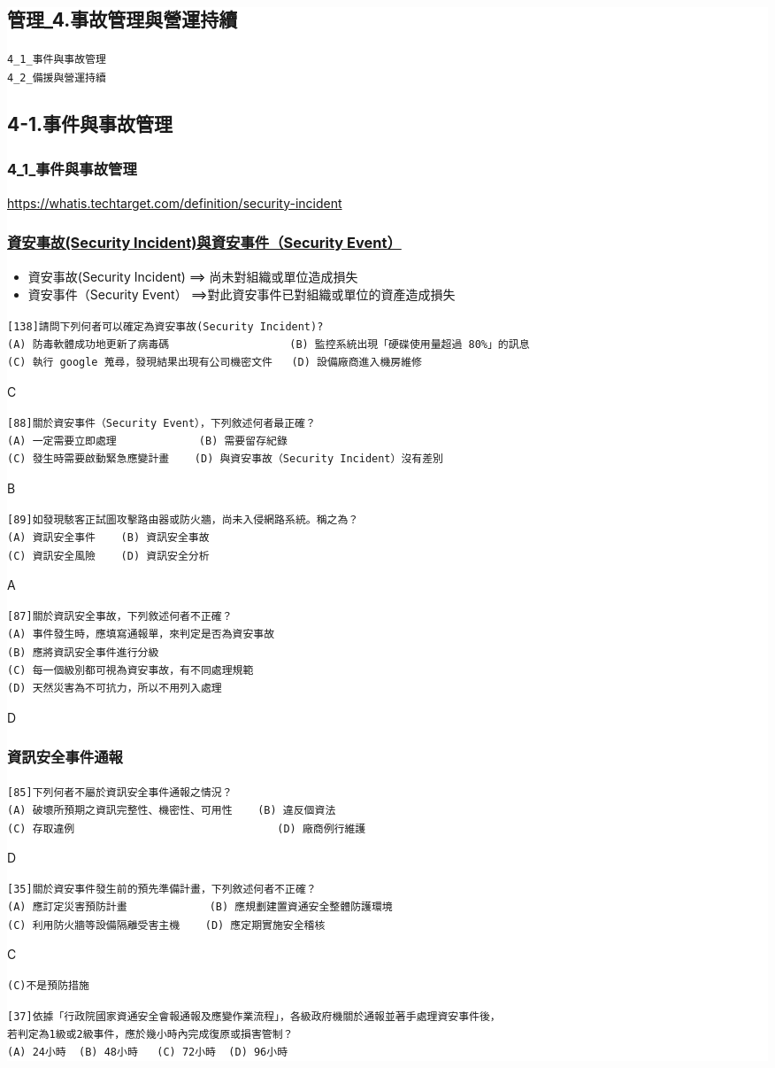 ## 管理_4.事故管理與營運持續
```
4_1_事件與事故管理
4_2_備援與營運持續
```
## 4-1.事件與事故管理



### 4_1_事件與事故管理

https://whatis.techtarget.com/definition/security-incident

### [資安事故(Security Incident)與資安事件（Security Event）](https://blog.xuite.net/play.station/twblog/504724905)

- 資安事故(Security Incident) ==> 尚未對組織或單位造成損失
- 資安事件（Security Event） ==>對此資安事件已對組織或單位的資產造成損失

```
[138]請問下列何者可以確定為資安事故(Security Incident)?
(A) 防毒軟體成功地更新了病毒碼                   (B) 監控系統出現「硬碟使用量超過 80%」的訊息
(C) 執行 google 蒐尋，發現結果出現有公司機密文件   (D) 設備廠商進入機房維修
```
C
```
[88]關於資安事件（Security Event），下列敘述何者最正確？
(A) 一定需要立即處理             (B) 需要留存紀錄
(C) 發生時需要啟動緊急應變計畫    (D) 與資安事故（Security Incident）沒有差別
```
B
```
[89]如發現駭客正試圖攻擊路由器或防火牆，尚未入侵網路系統。稱之為？
(A) 資訊安全事件    (B) 資訊安全事故
(C) 資訊安全風險    (D) 資訊安全分析
```
A
```
[87]關於資訊安全事故，下列敘述何者不正確？
(A) 事件發生時，應填寫通報單，來判定是否為資安事故
(B) 應將資訊安全事件進行分級
(C) 每一個級別都可視為資安事故，有不同處理規範
(D) 天然災害為不可抗力，所以不用列入處理
```
D

### 資訊安全事件通報
```
[85]下列何者不屬於資訊安全事件通報之情況？
(A) 破壞所預期之資訊完整性、機密性、可用性    (B) 違反個資法
(C) 存取違例                                (D) 廠商例行維護
```
D
```
[35]關於資安事件發生前的預先準備計畫，下列敘述何者不正確？
(A) 應訂定災害預防計畫             (B) 應規劃建置資通安全整體防護環境
(C) 利用防火牆等設備隔離受害主機    (D) 應定期實施安全稽核
```
C
```
(C)不是預防措施
```
```
[37]依據「行政院國家資通安全會報通報及應變作業流程」，各級政府機關於通報並著手處理資安事件後，
若判定為1級或2級事件，應於幾小時內完成復原或損害管制？
(A) 24小時  (B) 48小時   (C) 72小時  (D) 96小時
```